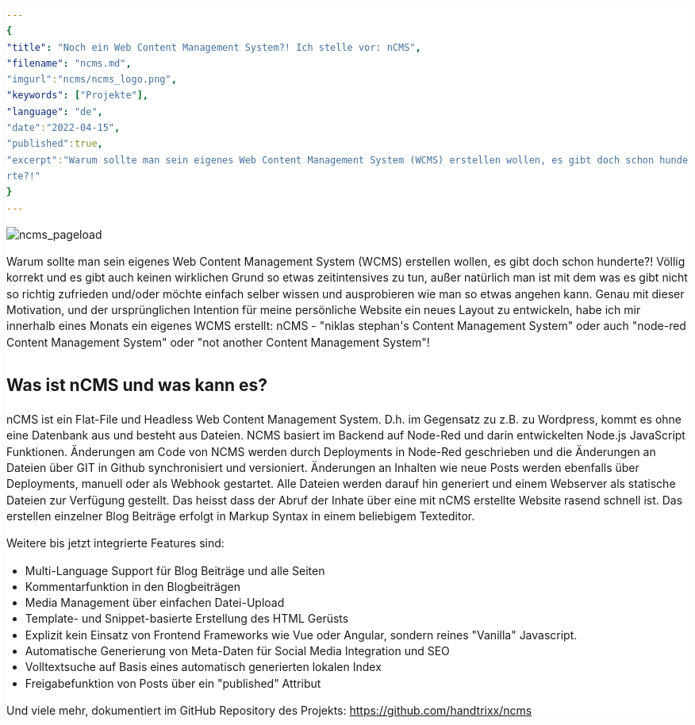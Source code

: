 ```yaml
---
{
"title": "Noch ein Web Content Management System?! Ich stelle vor: nCMS",
"filename": "ncms.md",
"imgurl":"ncms/ncms_logo.png",
"keywords": ["Projekte"],
"language": "de",
"date":"2022-04-15",
"published":true,
"excerpt":"Warum sollte man sein eigenes Web Content Management System (WCMS) erstellen wollen, es gibt doch schon hunderte?!"
}
---
```

![ncms_pageload](/media/full/ncms/ncms_logo_small.webp)

Warum sollte man sein eigenes Web Content Management System (WCMS) erstellen wollen, es gibt doch schon hunderte?!
Völlig korrekt und es gibt auch keinen wirklichen Grund so etwas zeitintensives zu tun, außer natürlich man ist mit dem was es gibt nicht so richtig zufrieden und/oder möchte einfach selber wissen und ausprobieren wie man so etwas angehen kann.
Genau mit dieser Motivation, und der ursprünglichen Intention für meine persönliche Website ein neues Layout zu entwickeln, habe ich mir innerhalb eines Monats ein eigenes WCMS erstellt: nCMS - "niklas stephan's Content Management System" oder auch "node-red Content Management System" oder "not another Content Management System"!

## Was ist nCMS und was kann es?
nCMS ist ein Flat-File und Headless Web Content Management System. D.h. im Gegensatz zu z.B. zu Wordpress, kommt es ohne eine Datenbank aus und besteht aus Dateien. NCMS basiert im Backend auf Node-Red und darin entwickelten Node.js JavaScript Funktionen.
Änderungen am Code von NCMS werden durch Deployments in Node-Red geschrieben und die Änderungen an Dateien über GIT in Github synchronisiert und versioniert. Änderungen an Inhalten wie neue Posts werden ebenfalls über Deployments, manuell oder als Webhook gestartet. Alle Dateien werden darauf hin generiert und einem Webserver als statische Dateien zur Verfügung gestellt. Das heisst dass der Abruf der Inhate über eine mit nCMS erstellte Website rasend schnell ist. Das erstellen einzelner Blog Beiträge erfolgt in Markup Syntax in einem beliebigem Texteditor. 

Weitere bis jetzt integrierte Features sind:
- Multi-Language Support für Blog Beiträge und alle Seiten
- Kommentarfunktion in den Blogbeiträgen
- Media Management über einfachen Datei-Upload
- Template- und Snippet-basierte Erstellung des HTML Gerüsts
- Explizit kein Einsatz von Frontend Frameworks wie Vue oder Angular, sondern reines "Vanilla" Javascript.
- Automatische Generierung von Meta-Daten für Social Media Integration und SEO
- Volltextsuche auf Basis eines automatisch generierten lokalen Index
- Freigabefunktion von Posts über ein "published" Attribut

Und viele mehr, dokumentiert im GitHub Repository des Projekts: https://github.com/handtrixx/ncms
